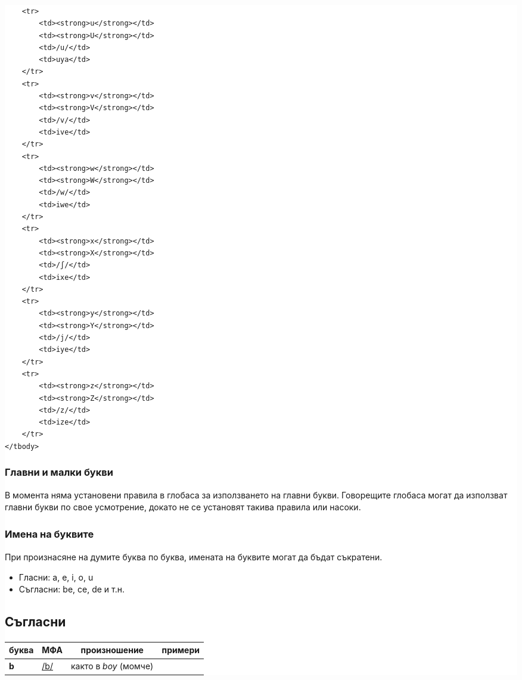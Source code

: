 		<tr>
			<td><strong>u</strong></td>
			<td><strong>U</strong></td>
			<td>/u/</td>
			<td>uya</td>
		</tr>
		<tr>
			<td><strong>v</strong></td>
			<td><strong>V</strong></td>
			<td>/v/</td>
			<td>ive</td>
		</tr>
		<tr>
			<td><strong>w</strong></td>
			<td><strong>W</strong></td>
			<td>/w/</td>
			<td>iwe</td>
		</tr>
		<tr>
			<td><strong>x</strong></td>
			<td><strong>X</strong></td>
			<td>/ʃ/</td>
			<td>ixe</td>
		</tr>
		<tr>
			<td><strong>y</strong></td>
			<td><strong>Y</strong></td>
			<td>/j/</td>
			<td>iye</td>
		</tr>
		<tr>
			<td><strong>z</strong></td>
			<td><strong>Z</strong></td>
			<td>/z/</td>
			<td>ize</td>
		</tr>
	</tbody>
</table>
<h3>Главни и малки букви</h3>
<p>В момента няма установени правила в глобаса за използването на главни букви. Говорещите глобаса могат да използват
	главни букви по свое усмотрение, докато не се установят такива правила или насоки.</p>
<h3>Имена на буквите</h3>
<p>При произнасяне на думите буква по буква, имената на буквите могат да бъдат съкратени.</p>
<ul>
	<li>Гласни: a, e, i, o, u</li>
	<li>Съгласни: be, ce, de и т.н.</li>
</ul>
<h2>Съгласни</h2>
<table>
	<thead>
		<tr>
			<th>буква</th>
			<th>МФА</th>
			<th>произношение</th>
			<th>примери</th>
		</tr>
	</thead>
	<tbody>
		<tr>
			<td><strong>b</strong></td>
			<td><a href="https://xwexi.globasa.net/eng/gramati/abece-ji-lafuzu/b.mp3">/b/</a></td>
			<td>както в <em>boy</em> (момче)</td>